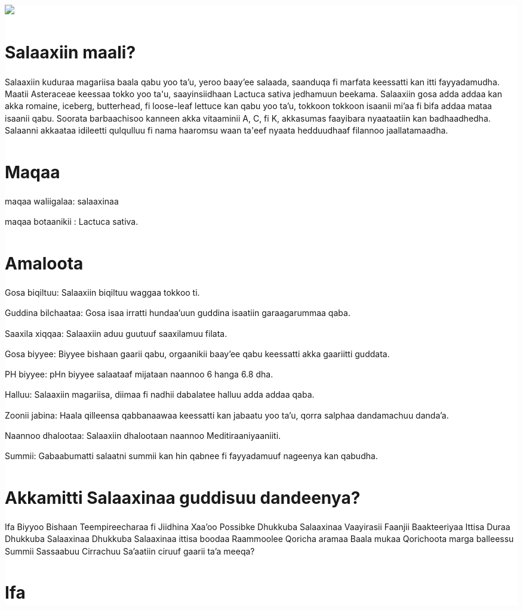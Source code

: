 ![](resource:images/lettuce.png)
# Salaaxiin maali?
Salaaxiin kuduraa magariisa baala qabu yoo ta’u, yeroo baay’ee salaada, saanduqa fi marfata keessatti kan itti fayyadamudha. Maatii Asteraceae keessaa tokko yoo ta'u, saayinsiidhaan Lactuca sativa jedhamuun beekama. Salaaxiin gosa adda addaa kan akka romaine, iceberg, butterhead, fi loose-leaf lettuce kan qabu yoo ta’u, tokkoon tokkoon isaanii mi’aa fi bifa addaa mataa isaanii qabu. Soorata barbaachisoo kanneen akka vitaaminii A, C, fi K, akkasumas faayibara nyaataatiin kan badhaadhedha. Salaanni akkaataa idileetti qulqulluu fi nama haaromsu waan ta'eef nyaata hedduudhaaf filannoo jaallatamaadha.

# Maqaa
maqaa waliigalaa: salaaxinaa

maqaa botaanikii : Lactuca sativa.

# Amaloota
Gosa biqiltuu: Salaaxiin biqiltuu waggaa tokkoo ti.

Guddina bilchaataa: Gosa isaa irratti hundaa’uun guddina isaatiin garaagarummaa qaba.

Saaxila xiqqaa: Salaaxiin aduu guutuuf saaxilamuu filata.

Gosa biyyee: Biyyee bishaan gaarii qabu, orgaanikii baay’ee qabu keessatti akka gaariitti guddata.

PH biyyee: pHn biyyee salaataaf mijataan naannoo 6 hanga 6.8 dha.

Halluu: Salaaxiin magariisa, diimaa fi nadhii dabalatee halluu adda addaa qaba.

Zoonii jabina: Haala qilleensa qabbanaawaa keessatti kan jabaatu yoo ta’u, qorra salphaa dandamachuu danda’a.

Naannoo dhalootaa: Salaaxiin dhalootaan naannoo Meditiraaniyaaniiti.

Summii: Gabaabumatti salaatni summii kan hin qabnee fi fayyadamuuf nageenya kan qabudha.

# Akkamitti Salaaxinaa guddisuu dandeenya?
Ifa
Biyyoo
Bishaan
Teempireecharaa fi Jiidhina
Xaa’oo
Possibke Dhukkuba Salaaxinaa
Vaayirasii
Faanjii
Baakteeriyaa
Ittisa Duraa Dhukkuba Salaaxinaa
Dhukkuba Salaaxinaa ittisa boodaa
Raammoolee
Qoricha aramaa
Baala mukaa
Qorichoota marga balleessu
Summii
Sassaabuu
Cirrachuu
Sa’aatiin ciruuf gaarii ta’a meeqa?
# Ifa